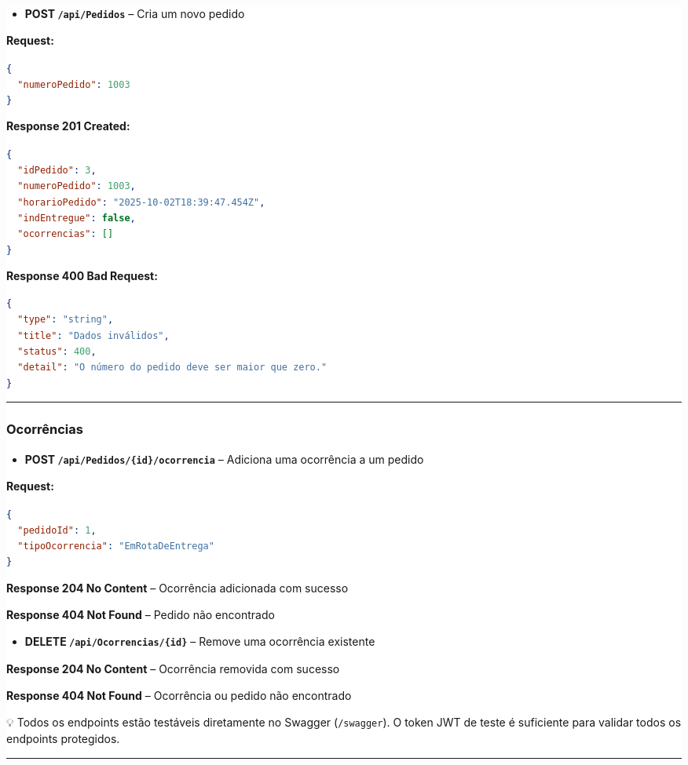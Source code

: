* **POST `/api/Pedidos`** – Cria um novo pedido

**Request:**

```json
{
  "numeroPedido": 1003
}
```

**Response 201 Created:**

```json
{
  "idPedido": 3,
  "numeroPedido": 1003,
  "horarioPedido": "2025-10-02T18:39:47.454Z",
  "indEntregue": false,
  "ocorrencias": []
}
```

**Response 400 Bad Request:**

```json
{
  "type": "string",
  "title": "Dados inválidos",
  "status": 400,
  "detail": "O número do pedido deve ser maior que zero."
}
```

---

### Ocorrências

* **POST `/api/Pedidos/{id}/ocorrencia`** – Adiciona uma ocorrência a um pedido

**Request:**

```json
{
  "pedidoId": 1,
  "tipoOcorrencia": "EmRotaDeEntrega"
}
```

**Response 204 No Content** – Ocorrência adicionada com sucesso

**Response 404 Not Found** – Pedido não encontrado

* **DELETE `/api/Ocorrencias/{id}`** – Remove uma ocorrência existente

**Response 204 No Content** – Ocorrência removida com sucesso

**Response 404 Not Found** – Ocorrência ou pedido não encontrado

💡 Todos os endpoints estão testáveis diretamente no Swagger (`/swagger`). O token JWT de teste é suficiente para validar todos os endpoints protegidos.

---